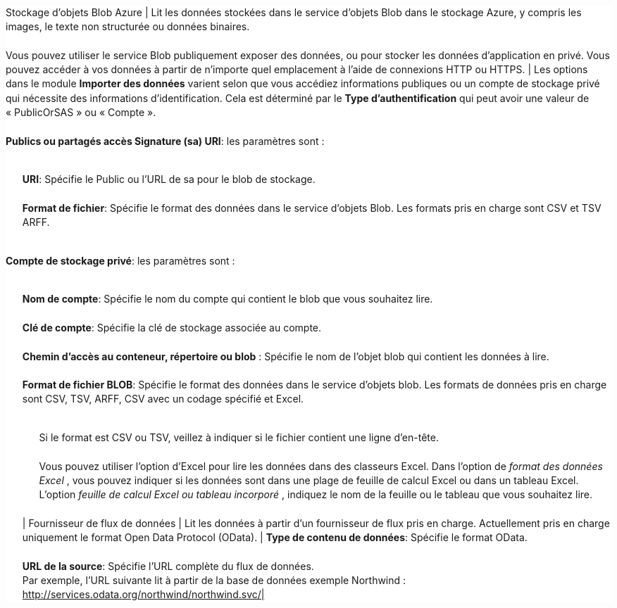 Stockage d’objets Blob Azure | Lit les données stockées dans le service d’objets Blob dans le stockage Azure, y compris les images, le texte non structurée ou données binaires.<br/><br/>Vous pouvez utiliser le service Blob publiquement exposer des données, ou pour stocker les données d’application en privé. Vous pouvez accéder à vos données à partir de n’importe quel emplacement à l’aide de connexions HTTP ou HTTPS. | Les options dans le module **Importer des données** varient selon que vous accédiez informations publiques ou un compte de stockage privé qui nécessite des informations d’identification. Cela est déterminé par le <b>Type d’authentification</b> qui peut avoir une valeur de « PublicOrSAS » ou « Compte ».<br/><br/><b>Publics ou partagés accès Signature (sa) URI</b>: les paramètres sont :<br/><br/><ul><b>URI</b>: Spécifie le Public ou l’URL de sa pour le blob de stockage.<br/><br/><b>Format de fichier</b>: Spécifie le format des données dans le service d’objets Blob. Les formats pris en charge sont CSV et TSV ARFF.<br/><br/></ul><b>Compte de stockage privé</b>: les paramètres sont : <br/><br/><ul><b>Nom de compte</b>: Spécifie le nom du compte qui contient le blob que vous souhaitez lire.<br/><br/><b>Clé de compte</b>: Spécifie la clé de stockage associée au compte.<br/><br/><b>Chemin d’accès au conteneur, répertoire ou blob</b> : Spécifie le nom de l’objet blob qui contient les données à lire.<br/><br/><b>Format de fichier BLOB</b>: Spécifie le format des données dans le service d’objets blob. Les formats de données pris en charge sont CSV, TSV, ARFF, CSV avec un codage spécifié et Excel. <br/><br/><ul>Si le format est CSV ou TSV, veillez à indiquer si le fichier contient une ligne d’en-tête.<br/><br/>Vous pouvez utiliser l’option d’Excel pour lire les données dans des classeurs Excel. Dans l’option de <i>format des données Excel</i> , vous pouvez indiquer si les données sont dans une plage de feuille de calcul Excel ou dans un tableau Excel. L’option <i>feuille de calcul Excel ou tableau incorporé </i>, indiquez le nom de la feuille ou le tableau que vous souhaitez lire.</ul><br/>|
Fournisseur de flux de données | Lit les données à partir d’un fournisseur de flux pris en charge. Actuellement pris en charge uniquement le format Open Data Protocol (OData). | <b>Type de contenu de données</b>: Spécifie le format OData.<br/><br/><b>URL de la source</b>: Spécifie l’URL complète du flux de données. <br/>Par exemple, l’URL suivante lit à partir de la base de données exemple Northwind : http://services.odata.org/northwind/northwind.svc/|



[import-data]: https://msdn.microsoft.com/library/azure/4e1b0fe6-aded-4b3f-a36f-39b8862b9004/
[export-data]: https://msdn.microsoft.com/library/azure/7A391181-B6A7-4AD4-B82D-E419C0D6522C/
